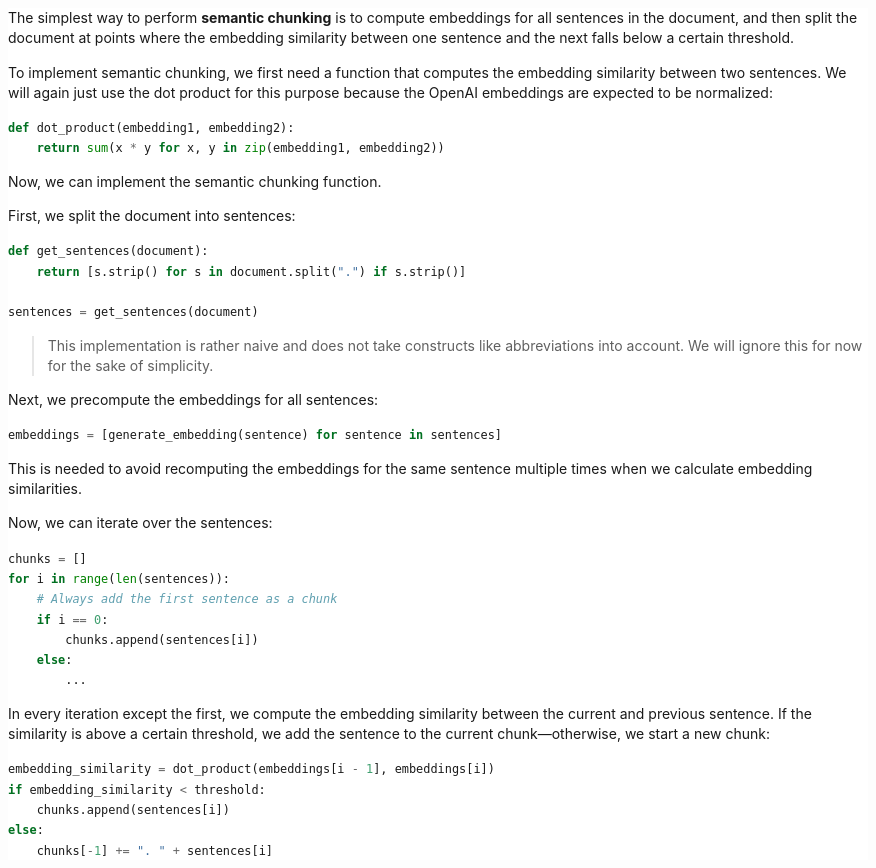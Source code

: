 The simplest way to perform **semantic chunking** is to compute embeddings for all sentences in the document, and then split the document at points where the embedding similarity between one sentence and the next falls below a certain threshold.

To implement semantic chunking, we first need a function that computes the embedding similarity between two sentences.
We will again just use the dot product for this purpose because the OpenAI embeddings are expected to be normalized:

```python
def dot_product(embedding1, embedding2):
    return sum(x * y for x, y in zip(embedding1, embedding2))
```

Now, we can implement the semantic chunking function.

First, we split the document into sentences:

```python
def get_sentences(document):
    return [s.strip() for s in document.split(".") if s.strip()]

sentences = get_sentences(document)
```

> This implementation is rather naive and does not take constructs like abbreviations into account.
> We will ignore this for now for the sake of simplicity.

Next, we precompute the embeddings for all sentences:

```python
embeddings = [generate_embedding(sentence) for sentence in sentences]
```

This is needed to avoid recomputing the embeddings for the same sentence multiple times when we calculate embedding similarities.

Now, we can iterate over the sentences:

```python
chunks = []
for i in range(len(sentences)):
    # Always add the first sentence as a chunk
    if i == 0:
        chunks.append(sentences[i])
    else:
        ...
```

In every iteration except the first, we compute the embedding similarity between the current and previous sentence.
If the similarity is above a certain threshold, we add the sentence to the current chunk—otherwise, we start a new chunk:

```python
embedding_similarity = dot_product(embeddings[i - 1], embeddings[i])
if embedding_similarity < threshold:
    chunks.append(sentences[i])
else:
    chunks[-1] += ". " + sentences[i]
```
